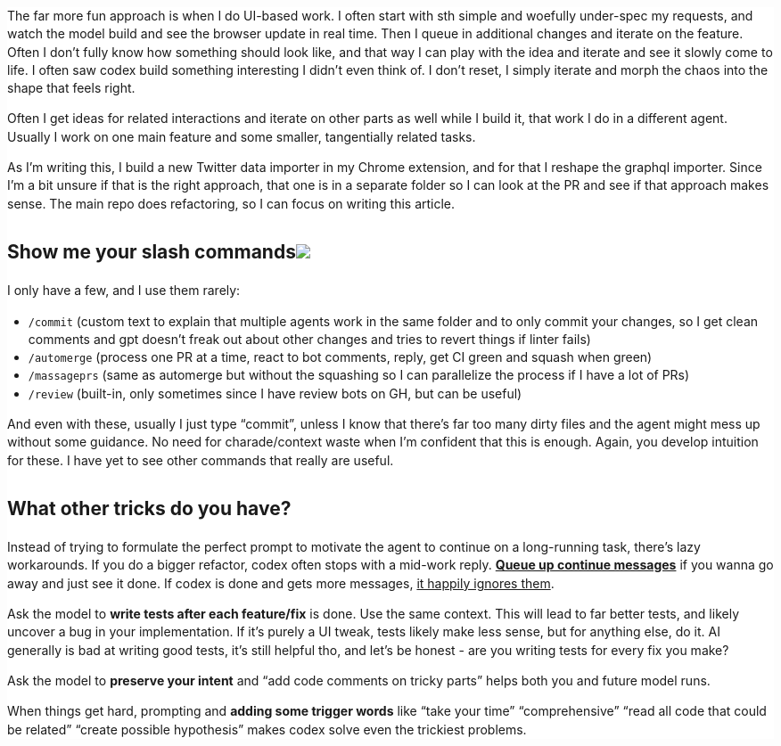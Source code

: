 The far more fun approach is when I do UI-based work. I often start with sth simple and woefully under-spec my requests, and watch the model build and see the browser update in real time. Then I queue in additional changes and iterate on the feature. Often I don’t fully know how something should look like, and that way I can play with the idea and iterate and see it slowly come to life. I often saw codex build something interesting I didn’t even think of. I don’t reset, I simply iterate and morph the chaos into the shape that feels right.

Often I get ideas for related interactions and iterate on other parts as well while I build it, that work I do in a different agent. Usually I work on one main feature and some smaller, tangentially related tasks.

As I’m writing this, I build a new Twitter data importer in my Chrome extension, and for that I reshape the graphql importer. Since I’m a bit unsure if that is the right approach, that one is in a separate folder so I can look at the PR and see if that approach makes sense. The main repo does refactoring, so I can focus on writing this article.

Show me your slash commands![](https://steipete.me/posts/just-talk-to-it#show-me-your-slash-commands)
-----------------------------------------------------------------------------------------------------

I only have a few, and I use them rarely:

*   `/commit` (custom text to explain that multiple agents work in the same folder and to only commit your changes, so I get clean comments and gpt doesn’t freak out about other changes and tries to revert things if linter fails)
*   `/automerge` (process one PR at a time, react to bot comments, reply, get CI green and squash when green)
*   `/massageprs` (same as automerge but without the squashing so I can parallelize the process if I have a lot of PRs)
*   `/review` (built-in, only sometimes since I have review bots on GH, but can be useful)

And even with these, usually I just type “commit”, unless I know that there’s far too many dirty files and the agent might mess up without some guidance. No need for charade/context waste when I’m confident that this is enough. Again, you develop intuition for these. I have yet to see other commands that really are useful.

What other tricks do you have?[](https://steipete.me/posts/just-talk-to-it#what-other-tricks-do-you-have)
---------------------------------------------------------------------------------------------------------

Instead of trying to formulate the perfect prompt to motivate the agent to continue on a long-running task, there’s lazy workarounds. If you do a bigger refactor, codex often stops with a mid-work reply. [**Queue up continue messages**](https://x.com/steipete/status/1978099041884897517) if you wanna go away and just see it done. If codex is done and gets more messages, [it happily ignores them](https://x.com/steipete/status/1978111714685063640).

Ask the model to **write tests after each feature/fix** is done. Use the same context. This will lead to far better tests, and likely uncover a bug in your implementation. If it’s purely a UI tweak, tests likely make less sense, but for anything else, do it. AI generally is bad at writing good tests, it’s still helpful tho, and let’s be honest - are you writing tests for every fix you make?

Ask the model to **preserve your intent** and “add code comments on tricky parts” helps both you and future model runs.

When things get hard, prompting and **adding some trigger words** like “take your time” “comprehensive” “read all code that could be related” “create possible hypothesis” makes codex solve even the trickiest problems.
